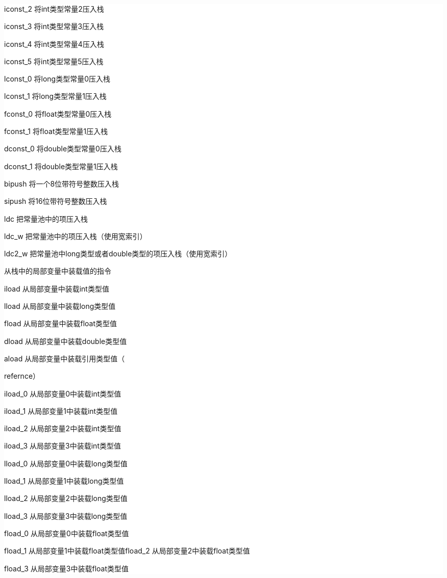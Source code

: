 iconst_2 将int类型常量2压入栈 

iconst_3 将int类型常量3压入栈 

iconst_4 将int类型常量4压入栈 

iconst_5 将int类型常量5压入栈 

lconst_0 将long类型常量0压入栈 

lconst_1 将long类型常量1压入栈 

fconst_0 将float类型常量0压入栈 

fconst_1 将float类型常量1压入栈 

dconst_0 将double类型常量0压入栈 

dconst_1 将double类型常量1压入栈 

bipush 将一个8位带符号整数压入栈 

sipush 将16位带符号整数压入栈 

ldc 把常量池中的项压入栈 

ldc_w 把常量池中的项压入栈（使用宽索引） 

ldc2_w 把常量池中long类型或者double类型的项压入栈（使用宽索引） 

从栈中的局部变量中装载值的指令 

iload 从局部变量中装载int类型值 

lload 从局部变量中装载long类型值 

fload 从局部变量中装载float类型值 

dload 从局部变量中装载double类型值 

aload 从局部变量中装载引用类型值（

refernce） 

iload_0 从局部变量0中装载int类型值 

iload_1 从局部变量1中装载int类型值 

iload_2 从局部变量2中装载int类型值 

iload_3 从局部变量3中装载int类型值 

lload_0 从局部变量0中装载long类型值 

lload_1 从局部变量1中装载long类型值 

lload_2 从局部变量2中装载long类型值 

lload_3 从局部变量3中装载long类型值 

fload_0 从局部变量0中装载float类型值 

fload_1 从局部变量1中装载float类型值fload_2 从局部变量2中装载float类型值 

fload_3 从局部变量3中装载float类型值 
